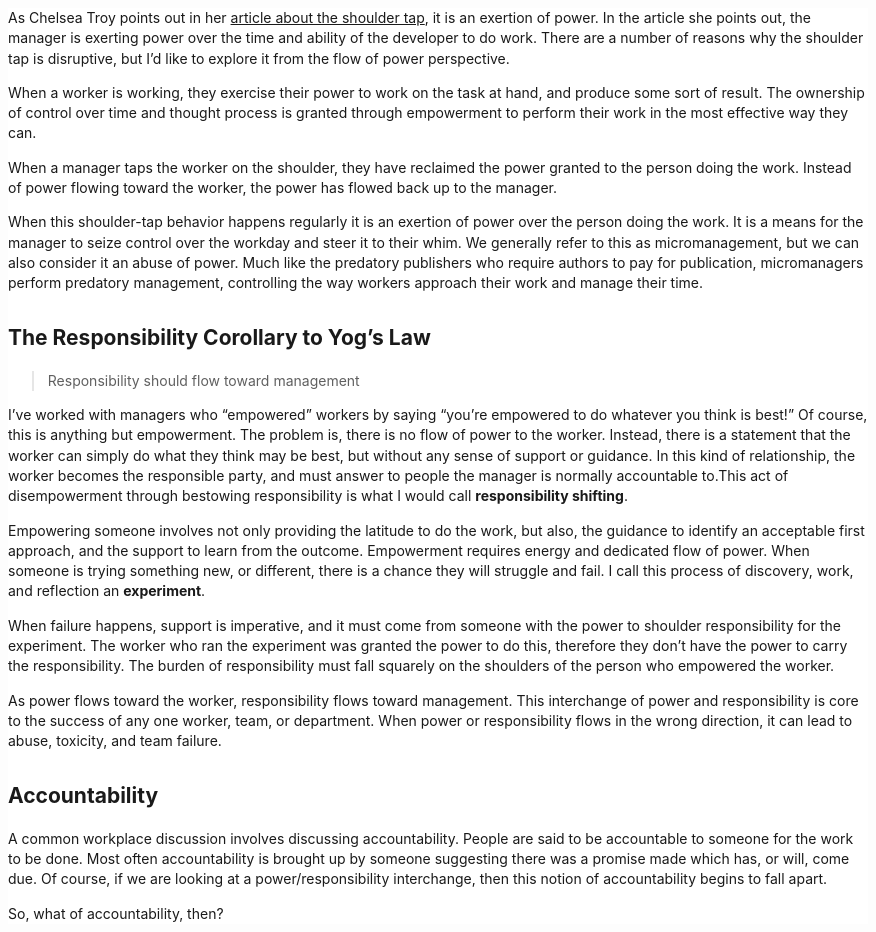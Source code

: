 As Chelsea Troy points out in her [article about the shoulder tap](https://chelseatroy.com/2018/04/17/but-what-if-i-cannot-tap-my-remote-employee-on-the-shoulder/), it is an exertion of power. In the article she points out, the manager is exerting power over the time and ability of the developer to do work. There are a number of reasons why the shoulder tap is disruptive, but I’d like to explore it from the flow of power perspective.

When a worker is working, they exercise their power to work on the task at hand, and produce some sort of result. The ownership of control over time and thought process is granted through empowerment to perform their work in the most effective way they can.

When a manager taps the worker on the shoulder, they have reclaimed the power granted to the person doing the work. Instead of power flowing toward the worker, the power has flowed back up to the manager.

When this shoulder-tap behavior happens regularly it is an exertion of power over the person doing the work. It is a means for the manager to seize control over the workday and steer it to their whim. We generally refer to this as micromanagement, but we can also consider it an abuse of power. Much like the predatory publishers who require authors to pay for publication, micromanagers perform predatory management, controlling the way workers approach their work and manage their time.

## The Responsibility Corollary to Yog’s Law
> Responsibility should flow toward management

I’ve worked with managers who “empowered” workers by saying “you’re empowered to do whatever you think is best!” Of course, this is anything but empowerment. The problem is, there is no flow of power to the worker. Instead, there is a statement that the worker can simply do what they think may be best, but without any sense of support or guidance. In this kind of relationship, the worker becomes the responsible party, and must answer to people the manager is normally accountable to.This act of disempowerment through bestowing responsibility is what I would call **responsibility shifting**.

Empowering someone involves not only providing the latitude to do the work, but also, the guidance to identify an acceptable first approach, and the support to learn from the outcome. Empowerment requires energy and dedicated flow of power. When someone is trying something new, or different, there is a chance they will struggle and fail. I call this process of discovery, work, and reflection an **experiment**.

When failure happens, support is imperative, and it must come from someone with the power to shoulder responsibility for the experiment. The worker who ran the experiment was granted the power to do this, therefore they don’t have the power to carry the responsibility. The burden of responsibility must fall squarely on the shoulders of the person who empowered the worker.

As power flows toward the worker, responsibility flows toward management. This interchange of power and responsibility is core to the success of any one worker, team, or department. When power or responsibility flows in the wrong direction, it can lead to abuse, toxicity, and team failure.

## Accountability

A common workplace discussion involves discussing accountability. People are said to be accountable to someone for the work to be done. Most often accountability is brought up by someone suggesting there was a promise made which has, or will, come due. Of course, if we are looking at a power/responsibility interchange, then this notion of accountability begins to fall apart.

So, what of accountability, then?
